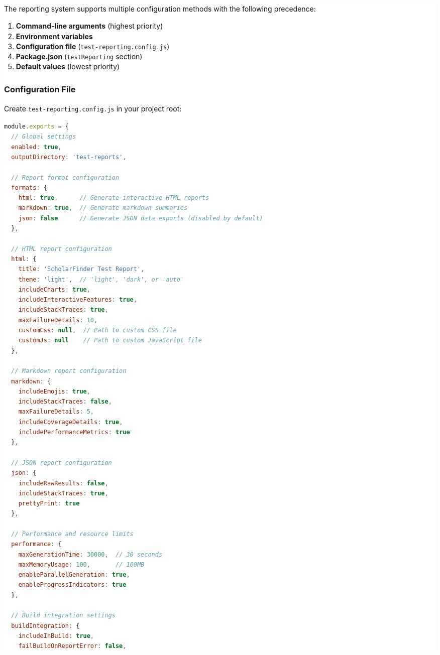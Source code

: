 The reporting system supports multiple configuration methods with the following precedence:

1. **Command-line arguments** (highest priority)
2. **Environment variables**
3. **Configuration file** (`test-reporting.config.js`)
4. **Package.json** (`testReporting` section)
5. **Default values** (lowest priority)

### Configuration File

Create `test-reporting.config.js` in your project root:

```javascript
module.exports = {
  // Global settings
  enabled: true,
  outputDirectory: 'test-reports',
  
  // Report format configuration
  formats: {
    html: true,      // Generate interactive HTML reports
    markdown: true,  // Generate markdown summaries
    json: false      // Generate JSON data exports (disabled by default)
  },
  
  // HTML report configuration
  html: {
    title: 'ScholarFinder Test Report',
    theme: 'light',  // 'light', 'dark', or 'auto'
    includeCharts: true,
    includeInteractiveFeatures: true,
    includeStackTraces: true,
    maxFailureDetails: 10,
    customCss: null,  // Path to custom CSS file
    customJs: null    // Path to custom JavaScript file
  },
  
  // Markdown report configuration
  markdown: {
    includeEmojis: true,
    includeStackTraces: false,
    maxFailureDetails: 5,
    includeCoverageDetails: true,
    includePerformanceMetrics: true
  },
  
  // JSON report configuration
  json: {
    includeRawResults: false,
    includeStackTraces: true,
    prettyPrint: true
  },
  
  // Performance and resource limits
  performance: {
    maxGenerationTime: 30000,  // 30 seconds
    maxMemoryUsage: 100,       // 100MB
    enableParallelGeneration: true,
    enableProgressIndicators: true
  },
  
  // Build integration settings
  buildIntegration: {
    includeInBuild: true,
    failBuildOnReportError: false,
```
